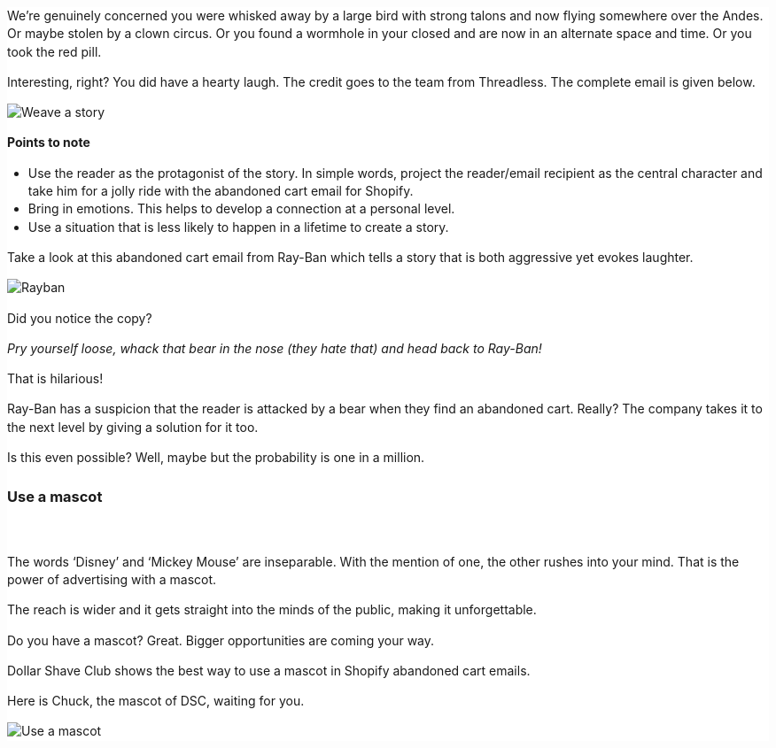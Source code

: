 We’re genuinely concerned you were whisked away by a large bird with strong talons and now flying somewhere over the Andes. Or maybe stolen by a clown circus. Or you found a wormhole in your closed and are now in an alternate space and time. Or you took the red pill.


</div>

Interesting, right? You did have a hearty laugh. The credit goes to the team from Threadless. The complete email is given below.



![Weave a story](../images/how-to-use-humor-in-abandoned-cart-recovery-emails/threadless-email.png)


**Points to note**

-   Use the reader as the protagonist of the story. In simple words, project the reader/email recipient as the central character and take him for a jolly ride with the abandoned cart email for Shopify.
-   Bring in emotions. This helps to develop a connection at a personal level.
-   Use a situation that is less likely to happen in a lifetime to create a story.

Take a look at this abandoned cart email from Ray-Ban which tells a story that is both aggressive yet evokes laughter.


![Rayban](../images/how-to-use-humor-in-abandoned-cart-recovery-emails/Rayban.png)

Did you notice the copy?

_Pry yourself loose, whack that bear in the nose (they hate that) and head back to Ray-Ban!_


That is hilarious!


Ray-Ban has a suspicion that the reader is attacked by a bear when they find an abandoned cart. Really? The company takes it to the next level by giving a solution for it too.


Is this even possible? Well, maybe but the probability is one in a million.


### Use a mascot

<br>

The words ‘Disney’ and ‘Mickey Mouse’ are inseparable. With the mention of one, the other rushes into your mind. That is the power of advertising with a mascot.

The reach is wider and it gets straight into the minds of the public, making it unforgettable.

Do you have a mascot? Great. Bigger opportunities are coming your way.

Dollar Shave Club shows the best way to use a mascot in Shopify abandoned cart emails.

Here is Chuck, the mascot of DSC, waiting for you.


![Use a mascot](../images/how-to-use-humor-in-abandoned-cart-recovery-emails/dollar-shave-club-mascot.png)

